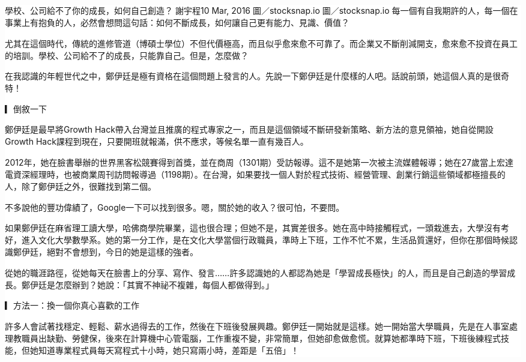 學校、公司給不了你的成長，如何自己創造？
謝宇程10 Mar, 2016
圖／stocksnap.io
圖／stocksnap.io
每一個有自我期許的人，每一個在事業上有抱負的人，必然會想問這句話：如何不斷成長，如何讓自己更有能力、見識、價值？

尤其在這個時代，傳統的進修管道（博碩士學位）不但代價極高，而且似乎愈來愈不可靠了。而企業又不斷削減開支，愈來愈不投資在員工的培訓。學校、公司給不了的成長，只能靠自己。但是，怎麼做？

在我認識的年輕世代之中，鄭伊廷是極有資格在這個問題上發言的人。先說一下鄭伊廷是什麼樣的人吧。話說前頭，她這個人真的是很奇特！

▎倒敘一下

鄭伊廷是最早將Growth Hack帶入台灣並且推廣的程式專家之一，而且是這個領域不斷研發新策略、新方法的意見領袖，她自從開設Growth Hack課程到現在，只要開班就報滿，供不應求，等候名單一直有幾百人。

2012年，她在臉書舉辦的世界黑客松競賽得到首獎，並在商周（1301期）受訪報導。這不是她第一次被主流媒體報導；她在27歲當上宏達電資深經理時，也被商業周刊訪問報導過（1198期）。在台灣，如果要找一個人對於程式技術、經營管理、創業行銷這些領域都極擅長的人，除了鄭伊廷之外，很難找到第二個。

不多說他的豐功偉績了，Google一下可以找到很多。嗯，關於她的收入？很可怕，不要問。

如果鄭伊廷在麻省理工讀大學，哈佛商學院畢業，這也很合理；但她不是，其實差很多。她在高中時接觸程式，一頭栽進去，大學沒有考好，進入文化大學數學系。她的第一分工作，是在文化大學當個行政職員，準時上下班，工作不忙不累，生活品質還好，但你在那個時候認識鄭伊廷，絕對不會想到，今日的她是這樣的強者。

從她的職涯路徑，從她每天在臉書上的分享、寫作、發言……許多認識她的人都認為她是「學習成長極快」的人，而且是自己創造的學習成長。鄭伊廷是怎麼辦到？她說：「其實不神祕不複雜，每個人都做得到。」

▎方法一：換一個你真心喜歡的工作

許多人會試著找穩定、輕鬆、薪水過得去的工作，然後在下班後發展興趣。鄭伊廷一開始就是這樣。她一開始當大學職員，先是在人事室處理教職員出缺勤、勞健保，後來在計算機中心管電腦，工作重複不變，非常簡單，但她卻愈做愈慌。就算她都準時下班，下班後練程式技能，但她知道專業程式員每天寫程式十小時，她只寫兩小時，差距是「五倍」！

